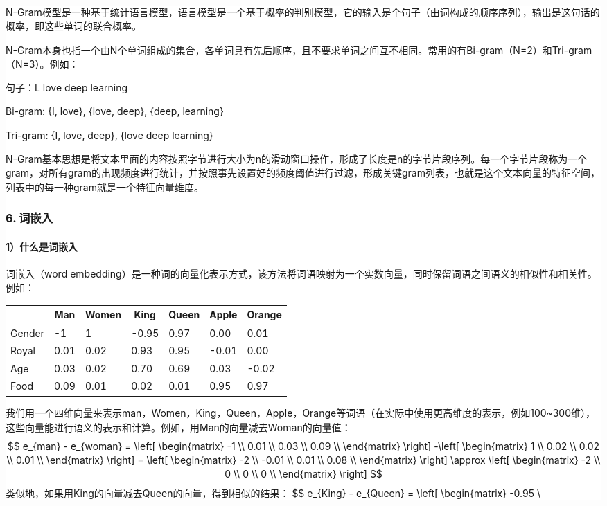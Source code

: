 N-Gram模型是一种基于统计语言模型，语言模型是一个基于概率的判别模型，它的输入是个句子（由词构成的顺序序列），输出是这句话的概率，即这些单词的联合概率。

N-Gram本身也指一个由N个单词组成的集合，各单词具有先后顺序，且不要求单词之间互不相同。常用的有Bi-gram（N=2）和Tri-gram（N=3）。例如：

句子：L love deep learning

Bi-gram: {I, love}, {love, deep}, {deep, learning}

Tri-gram: {I, love, deep}, {love deep learning}

N-Gram基本思想是将文本里面的内容按照字节进行大小为n的滑动窗口操作，形成了长度是n的字节片段序列。每一个字节片段称为一个gram，对所有gram的出现频度进行统计，并按照事先设置好的频度阈值进行过滤，形成关键gram列表，也就是这个文本向量的特征空间，列表中的每一种gram就是一个特征向量维度。

### 6. 词嵌入

#### 1）什么是词嵌入

词嵌入（word embedding）是一种词的向量化表示方式，该方法将词语映射为一个实数向量，同时保留词语之间语义的相似性和相关性。例如：

|        | Man  | Women | King  | Queen | Apple | Orange |
| ------ | ---- | ----- | ----- | ----- | ----- | ------ |
| Gender | -1   | 1     | -0.95 | 0.97  | 0.00  | 0.01   |
| Royal  | 0.01 | 0.02  | 0.93  | 0.95  | -0.01 | 0.00   |
| Age    | 0.03 | 0.02  | 0.70  | 0.69  | 0.03  | -0.02  |
| Food   | 0.09 | 0.01  | 0.02  | 0.01  | 0.95  | 0.97   |

我们用一个四维向量来表示man，Women，King，Queen，Apple，Orange等词语（在实际中使用更高维度的表示，例如100~300维），这些向量能进行语义的表示和计算。例如，用Man的向量减去Woman的向量值：
$$
e_{man} - e_{woman} = \left[
\begin{matrix}
-1 \\
0.01 \\
0.03 \\
0.09 \\
\end{matrix}
\right] -\left[
\begin{matrix}
1 \\
0.02 \\
0.02 \\
0.01 \\
\end{matrix}
\right] = \left[
\begin{matrix}
-2 \\
-0.01 \\
0.01 \\
0.08 \\
\end{matrix}
\right] \approx \left[
\begin{matrix}
-2 \\
0 \\
0 \\
0 \\
\end{matrix}
\right]
$$
类似地，如果用King的向量减去Queen的向量，得到相似的结果：
$$
e_{King} - e_{Queen} = \left[
\begin{matrix}
-0.95 \\